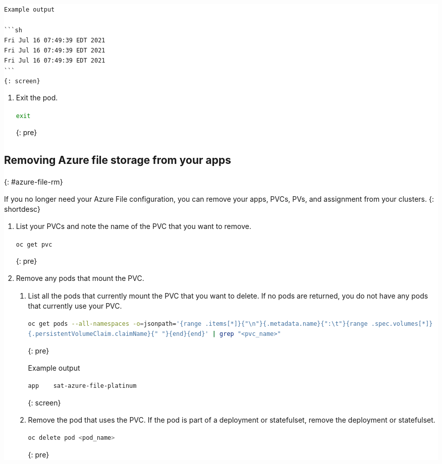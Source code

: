     Example output

    ```sh
    Fri Jul 16 07:49:39 EDT 2021
    Fri Jul 16 07:49:39 EDT 2021
    Fri Jul 16 07:49:39 EDT 2021
    ```
    {: screen}

1. Exit the pod. 
    
    ```sh
    exit
    ```
    {: pre}


## Removing Azure file storage from your apps
{: #azure-file-rm}

If you no longer need your Azure File configuration, you can remove your apps, PVCs, PVs, and assignment from your clusters.
{: shortdesc}

1. List your PVCs and note the name of the PVC that you want to remove.

    ```sh
    oc get pvc
    ```
    {: pre}

1. Remove any pods that mount the PVC.

    1. List all the pods that currently mount the PVC that you want to delete. If no pods are returned, you do not have any pods that currently use your PVC.
    
        ```sh
        oc get pods --all-namespaces -o=jsonpath='{range .items[*]}{"\n"}{.metadata.name}{":\t"}{range .spec.volumes[*]}{.persistentVolumeClaim.claimName}{" "}{end}{end}' | grep "<pvc_name>"
        ```
        {: pre}

        Example output

        
        ```sh
        app    sat-azure-file-platinum
        ```
        {: screen}

    1. Remove the pod that uses the PVC. If the pod is part of a deployment or statefulset, remove the deployment or statefulset.
    
        ```sh
        oc delete pod <pod_name>
        ```
        {: pre}
